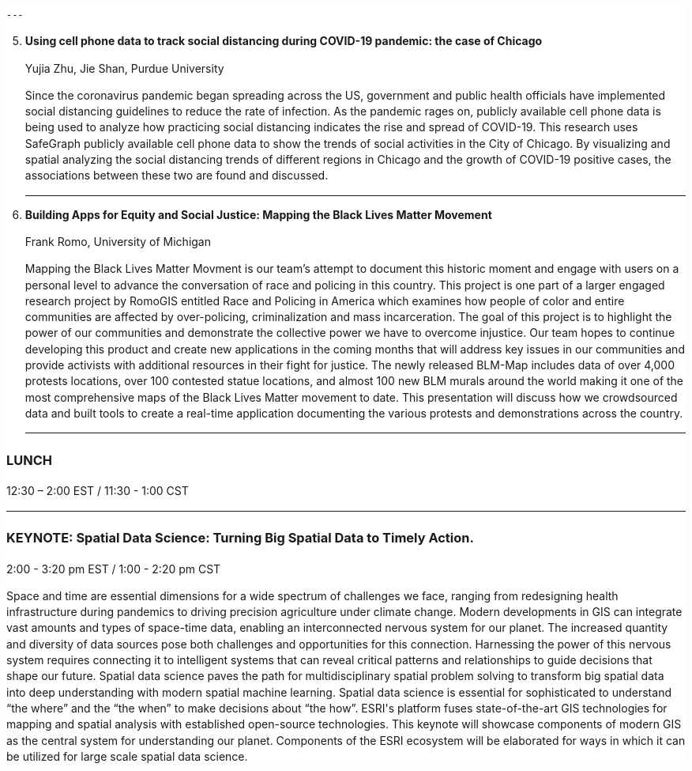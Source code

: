     ---

5. **Using cell phone data to track social distancing during COVID-19 pandemic: the case of Chicago**

    Yujia Zhu, Jie Shan, Purdue University

    Since the coronavirus pandemic began spreading across the US, government and public health officials have implemented social distancing guidelines to reduce the rate of infection. As the pandemic rages on, publicly available cell phone data is being used to analyze how practicing social distancing indicates the rise and spread of COVID-19. This research uses SafeGraph publicly available cell phone data to show the trends of social activities in the City of Chicago. By visualizing and spatial analyzing the social distancing trends of different regions in Chicago and the growth of COVID-19 positive cases, the associations between these two are found and discussed.
    
    ---

6. **Building Apps for Equity and Social Justice: Mapping the Black Lives Matter Movement**

    Frank Romo, University of Michigan

    Mapping the Black Lives Matter Movment is our team’s attempt to document this historic moment and engage with users on a personal level to advance the conversation of race and policing in this country. This project is one part of a larger engaged research project by RomoGIS entitled Race and Policing in America which examines how people of color and entire communities are affected by over-policing, criminalization and mass incarceration. The goal of this project is to highlight the power of our communities and demonstrate the collective power we have to overcome injustice. Our team hopes to continue developing this product and create new applications in the coming months that will address key issues in our communities and provide activists with additional resources in their fight for justice. The newly released BLM-Map includes data of over 4,000 protests locations, over 100 contested statue locations, and almost 100 new BLM murals around the world making it one of the most comprehensive maps of the Black Lives Matter movement to date. This presentation will discuss how we crowdsourced data and built tools to create a real-time application documenting the various protests and demonstrations across the country. 
    
    ---

### LUNCH
12:30 – 2:00 EST / 11:30 - 1:00 CST

---

### KEYNOTE: Spatial Data Science: Turning Big Spatial Data to Timely Action. 

2:00 - 3:20 pm EST / 1:00 - 2:20 pm CST

Space and time are essential dimensions for a wide spectrum of challenges we face, ranging from redesigning health infrastructure during pandemics to driving precision agriculture under climate change. Modern developments in GIS can integrate vast amounts and types of space-time data, enabling an interconnected nervous system for our planet. The increased quantity and diversity of data sources pose both challenges and opportunities for this connection. Harnessing the power of this nervous system requires connecting it to intelligent systems that can reveal critical patterns and relationships to guide decisions that shape our future. Spatial data science paves the path for multidisciplinary spatial problem solving to transform big spatial data into deep understanding with modern spatial machine learning. Spatial data science is essential for sophisticated to understand “the where” and the “the when” to make decisions about “the how”. ESRI's platform fuses state-of-the-art GIS technologies for mapping and spatial analysis with established open-source technologies. This keynote will showcase components of modern GIS as the central system for understanding our planet. Components of the ESRI ecosystem will be elaborated for ways in which it can be utilized for large scale spatial data science.
